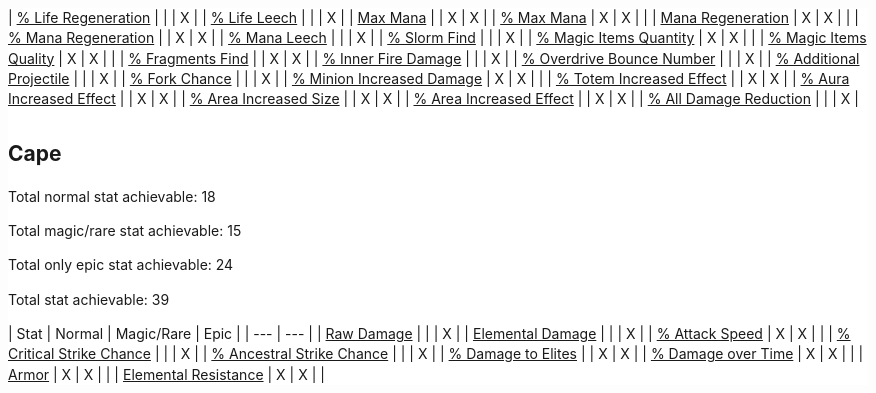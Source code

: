 | [% Life Regeneration](#health_regen_percent) |  |  | X |
| [% Life Leech](#health_leech_percent) |  |  | X |
| [Max Mana](#the_max_mana_add) |  | X | X |
| [% Max Mana](#the_max_mana_percent) | X | X |  |
| [Mana Regeneration](#mana_regen_add) | X | X |  |
| [% Mana Regeneration](#mana_regen_percent) |  | X | X |
| [% Mana Leech](#mana_leech_percent) |  |  | X |
| [% Slorm Find](#essence_find_percent) |  |  | X |
| [% Magic Items Quantity](#mf_find_percent) | X | X |  |
| [% Magic Items Quality](#mf_qual_percent) | X | X |  |
| [% Fragments Find](#scrap_find_percent) |  | X | X |
| [% Inner Fire Damage](#inner_fire_damage_percent) |  |  | X |
| [% Overdrive Bounce Number](#overdrive_bounce_number_percent) |  |  | X |
| [% Additional Projectile](#additional_projectile_percent) |  |  | X |
| [% Fork Chance](#fork_chance_percent) |  |  | X |
| [% Minion Increased Damage](#minion_increased_damage_percent) | X | X |  |
| [% Totem Increased Effect](#totem_increased_effect_percent) |  | X | X |
| [% Aura Increased Effect](#aura_increased_effect_percent) |  | X | X |
| [% Area Increased Size](#aoe_increased_size_percent) |  | X | X |
| [% Area Increased Effect](#aoe_increased_effect_percent) |  | X | X |
| [% All Damage Reduction](#reduced_damage_from_all_percent) |  |  | X |


## Cape

Total normal stat achievable: 18

Total magic/rare stat achievable: 15

Total only epic stat achievable: 24

Total stat achievable: 39

| Stat | Normal | Magic/Rare | Epic |
| --- | --- |
| [Raw Damage](#min_basic_damage_add) |  |  | X |
| [Elemental Damage](#min_elemental_damage_add) |  |  | X |
| [% Attack Speed](#cooldown_reduction_global_mult) | X | X |  |
| [% Critical Strike Chance](#crit_chance_percent) |  |  | X |
| [% Ancestral Strike Chance](#brut_chance_percent) |  |  | X |
| [% Damage to Elites](#increased_damage_on_elite_percent) |  | X | X |
| [% Damage over Time](#dot_increased_damage_percent) | X | X |  |
| [Armor](#res_phy_add) | X | X |  |
| [Elemental Resistance](#res_mag_add) | X | X |  |